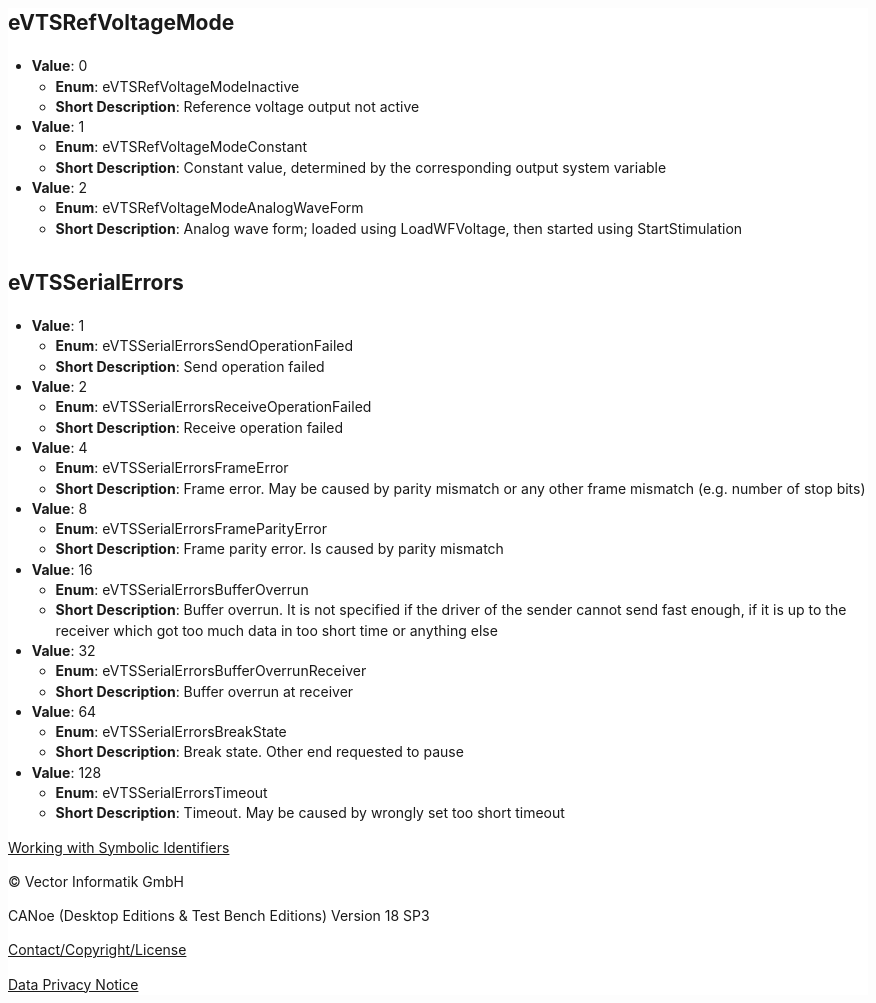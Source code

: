 ## eVTSRefVoltageMode

- **Value**: 0
  - **Enum**: eVTSRefVoltageModeInactive
  - **Short Description**: Reference voltage output not active
- **Value**: 1
  - **Enum**: eVTSRefVoltageModeConstant
  - **Short Description**: Constant value, determined by the corresponding output system variable
- **Value**: 2
  - **Enum**: eVTSRefVoltageModeAnalogWaveForm
  - **Short Description**: Analog wave form; loaded using LoadWFVoltage, then started using StartStimulation

## eVTSSerialErrors

- **Value**: 1
  - **Enum**: eVTSSerialErrorsSendOperationFailed
  - **Short Description**: Send operation failed
- **Value**: 2
  - **Enum**: eVTSSerialErrorsReceiveOperationFailed
  - **Short Description**: Receive operation failed
- **Value**: 4
  - **Enum**: eVTSSerialErrorsFrameError
  - **Short Description**: Frame error. May be caused by parity mismatch or any other frame mismatch (e.g. number of stop bits)
- **Value**: 8
  - **Enum**: eVTSSerialErrorsFrameParityError
  - **Short Description**: Frame parity error. Is caused by parity mismatch
- **Value**: 16
  - **Enum**: eVTSSerialErrorsBufferOverrun
  - **Short Description**: Buffer overrun. It is not specified if the driver of the sender cannot send fast enough, if it is up to the receiver which got too much data in too short time or anything else
- **Value**: 32
  - **Enum**: eVTSSerialErrorsBufferOverrunReceiver
  - **Short Description**: Buffer overrun at receiver
- **Value**: 64
  - **Enum**: eVTSSerialErrorsBreakState
  - **Short Description**: Break state. Other end requested to pause
- **Value**: 128
  - **Enum**: eVTSSerialErrorsTimeout
  - **Short Description**: Timeout. May be caused by wrongly set too short timeout

[Working with Symbolic Identifiers](../../Shared/CAPL/General/SymbolicIdentifiers.md)

© Vector Informatik GmbH

CANoe (Desktop Editions & Test Bench Editions) Version 18 SP3

[Contact/Copyright/License](../../Shared/ContactCopyrightLicense.md)

[Data Privacy Notice](https://www.vector.com/int/en/company/get-info/privacy-policy/)
